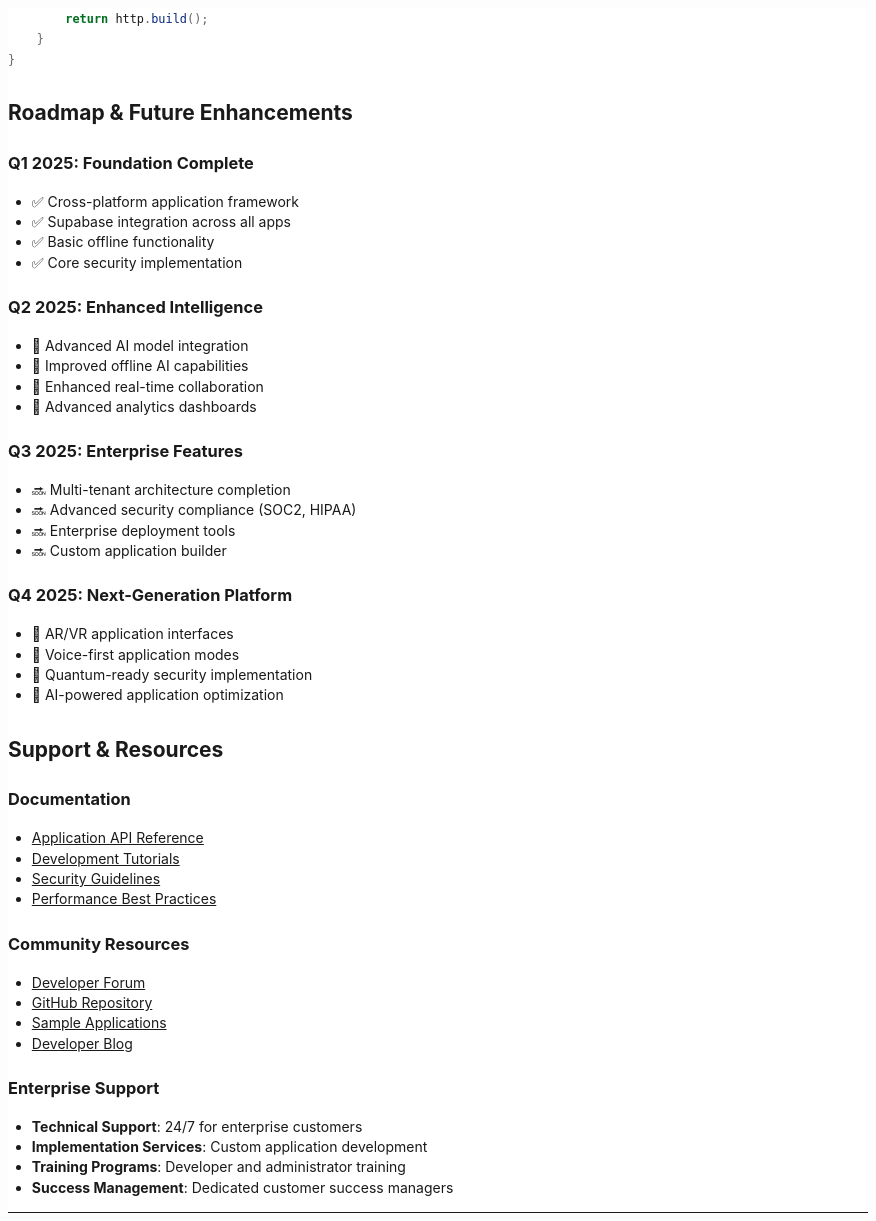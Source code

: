 ```java
        return http.build();
    }
}
```

## Roadmap & Future Enhancements

### Q1 2025: Foundation Complete
- ✅ Cross-platform application framework
- ✅ Supabase integration across all apps
- ✅ Basic offline functionality
- ✅ Core security implementation

### Q2 2025: Enhanced Intelligence  
- 🔄 Advanced AI model integration
- 🔄 Improved offline AI capabilities
- 🔄 Enhanced real-time collaboration
- 🔄 Advanced analytics dashboards

### Q3 2025: Enterprise Features
- 🔜 Multi-tenant architecture completion
- 🔜 Advanced security compliance (SOC2, HIPAA)
- 🔜 Enterprise deployment tools
- 🔜 Custom application builder

### Q4 2025: Next-Generation Platform
- 🔮 AR/VR application interfaces
- 🔮 Voice-first application modes
- 🔮 Quantum-ready security implementation
- 🔮 AI-powered application optimization

## Support & Resources

### Documentation
- [Application API Reference](/technical/applications/api/)
- [Development Tutorials](/technical/applications/tutorials/)
- [Security Guidelines](/technical/applications/security/)
- [Performance Best Practices](/technical/applications/performance/)

### Community Resources
- [Developer Forum](https://forum.aimatrix.com/applications)
- [GitHub Repository](https://github.com/aimatrix/applications)
- [Sample Applications](https://github.com/aimatrix/application-examples)
- [Developer Blog](https://blog.aimatrix.com/applications)

### Enterprise Support
- **Technical Support**: 24/7 for enterprise customers
- **Implementation Services**: Custom application development
- **Training Programs**: Developer and administrator training
- **Success Management**: Dedicated customer success managers

---